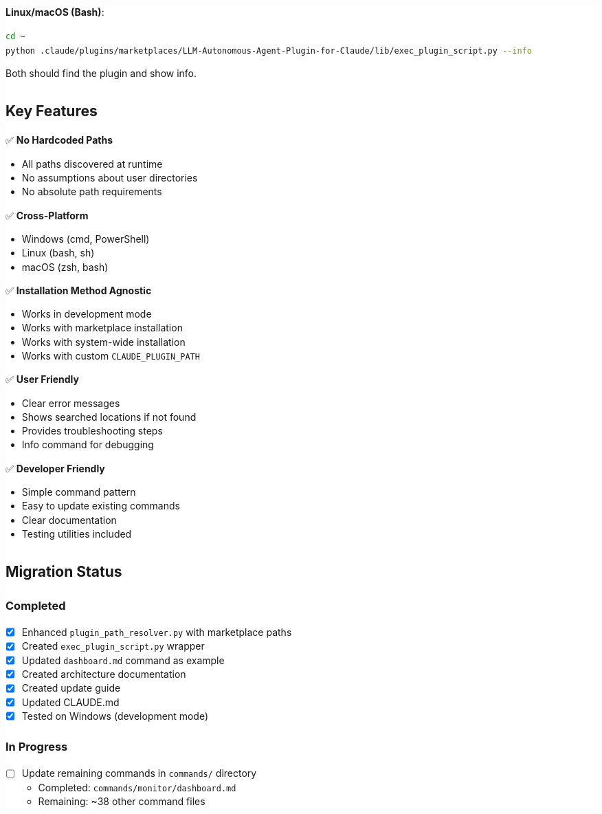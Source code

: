 **Linux/macOS (Bash)**:
```bash
cd ~
python .claude/plugins/marketplaces/LLM-Autonomous-Agent-Plugin-for-Claude/lib/exec_plugin_script.py --info
```

Both should find the plugin and show info.

## Key Features

✅ **No Hardcoded Paths**
- All paths discovered at runtime
- No assumptions about user directories
- No absolute path requirements

✅ **Cross-Platform**
- Windows (cmd, PowerShell)
- Linux (bash, sh)
- macOS (zsh, bash)

✅ **Installation Method Agnostic**
- Works in development mode
- Works with marketplace installation
- Works with system-wide installation
- Works with custom `CLAUDE_PLUGIN_PATH`

✅ **User Friendly**
- Clear error messages
- Shows searched locations if not found
- Provides troubleshooting steps
- Info command for debugging

✅ **Developer Friendly**
- Simple command pattern
- Easy to update existing commands
- Clear documentation
- Testing utilities included

## Migration Status

### Completed
- [x] Enhanced `plugin_path_resolver.py` with marketplace paths
- [x] Created `exec_plugin_script.py` wrapper
- [x] Updated `dashboard.md` command as example
- [x] Created architecture documentation
- [x] Created update guide
- [x] Updated CLAUDE.md
- [x] Tested on Windows (development mode)

### In Progress
- [ ] Update remaining commands in `commands/` directory
  - Completed: `commands/monitor/dashboard.md`
  - Remaining: ~38 other command files
